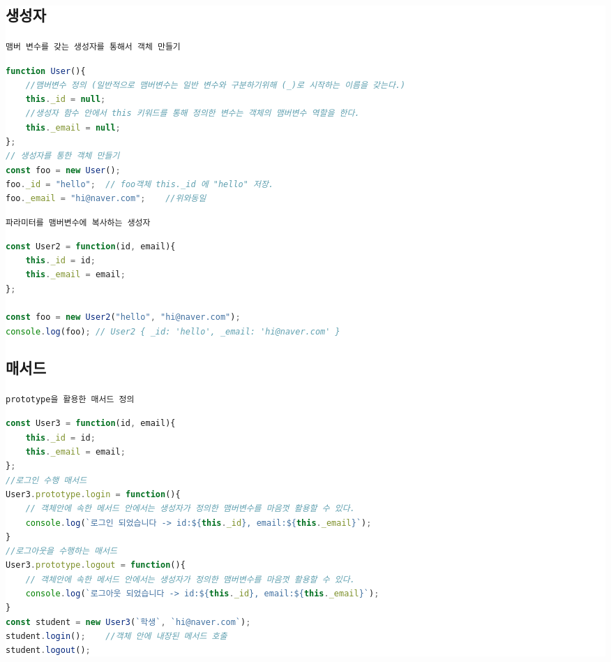 
## 생성자

<div class="notice--primary" markdown="1">

`맴버 변수를 갖는 생성자를 통해서 객체 만들기`

```js
function User(){
    //맴버변수 정의 (일반적으로 맴버변수는 일반 변수와 구분하기위해 (_)로 시작하는 이름을 갖는다.)
    this._id = null; 
    //생성자 함수 안에서 this 키워드를 통해 정의한 변수는 객체의 맴버변수 역할을 한다.
    this._email = null;
};
// 생성자를 통한 객체 만들기
const foo = new User();
foo._id = "hello";  // foo객체 this._id 에 "hello" 저장.
foo._email = "hi@naver.com";    //위와동일
```
  
`파라미터를 맴버변수에 복사하는 생성자`

```js
const User2 = function(id, email){
    this._id = id;
    this._email = email;
};

const foo = new User2("hello", "hi@naver.com");
console.log(foo); // User2 { _id: 'hello', _email: 'hi@naver.com' }
```

</div>

## 매서드
<div class="notice--primary" markdown="1">  

`prototype을 활용한 매서드 정의`

```js
const User3 = function(id, email){
    this._id = id;
    this._email = email;
};
//로그인 수행 매서드
User3.prototype.login = function(){
    // 객체안에 속한 메서드 안에서는 생성자가 정의한 맴버변수를 마음껏 활용할 수 있다.
    console.log(`로그인 되었습니다 -> id:${this._id}, email:${this._email}`);
}
//로그아웃을 수행하는 매서드
User3.prototype.logout = function(){
    // 객체안에 속한 메서드 안에서는 생성자가 정의한 맴버변수를 마음껏 활용할 수 있다.
    console.log(`로그아웃 되었습니다 -> id:${this._id}, email:${this._email}`);
}
const student = new User3(`학생`, `hi@naver.com`);
student.login();    //객체 안에 내장된 메서드 호출
student.logout();
```
</div>
